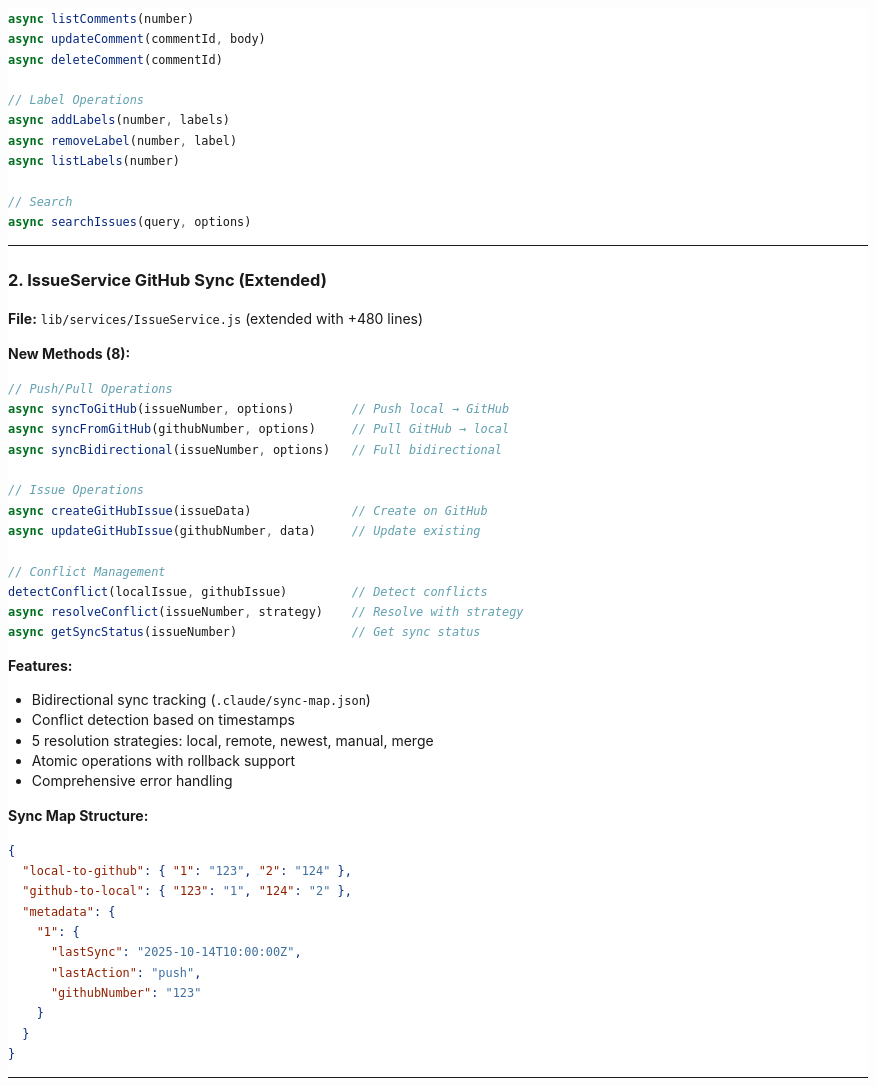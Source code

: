 ```javascript
async listComments(number)
async updateComment(commentId, body)
async deleteComment(commentId)

// Label Operations
async addLabels(number, labels)
async removeLabel(number, label)
async listLabels(number)

// Search
async searchIssues(query, options)
```

---

### 2. IssueService GitHub Sync (Extended)

**File:** `lib/services/IssueService.js` (extended with +480 lines)

**New Methods (8):**
```javascript
// Push/Pull Operations
async syncToGitHub(issueNumber, options)        // Push local → GitHub
async syncFromGitHub(githubNumber, options)     // Pull GitHub → local
async syncBidirectional(issueNumber, options)   // Full bidirectional

// Issue Operations
async createGitHubIssue(issueData)              // Create on GitHub
async updateGitHubIssue(githubNumber, data)     // Update existing

// Conflict Management
detectConflict(localIssue, githubIssue)         // Detect conflicts
async resolveConflict(issueNumber, strategy)    // Resolve with strategy
async getSyncStatus(issueNumber)                // Get sync status
```

**Features:**
- Bidirectional sync tracking (`.claude/sync-map.json`)
- Conflict detection based on timestamps
- 5 resolution strategies: local, remote, newest, manual, merge
- Atomic operations with rollback support
- Comprehensive error handling

**Sync Map Structure:**
```json
{
  "local-to-github": { "1": "123", "2": "124" },
  "github-to-local": { "123": "1", "124": "2" },
  "metadata": {
    "1": {
      "lastSync": "2025-10-14T10:00:00Z",
      "lastAction": "push",
      "githubNumber": "123"
    }
  }
}
```

---